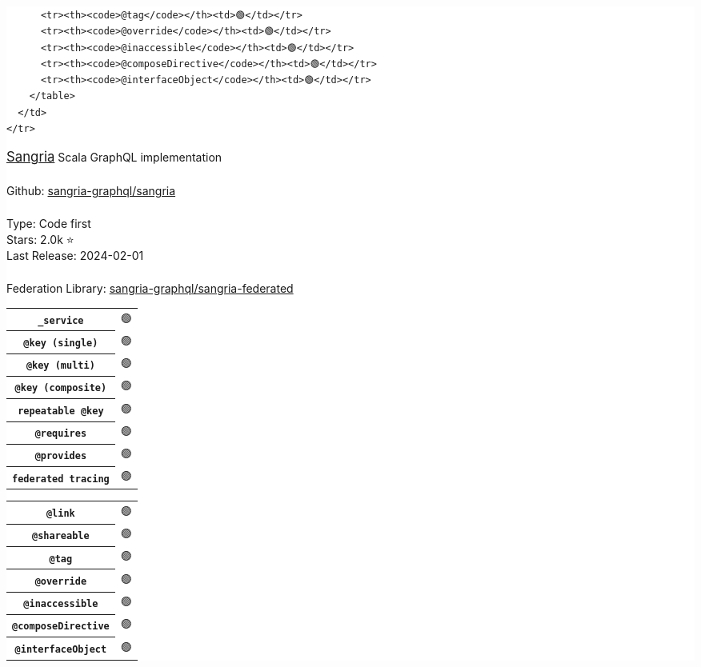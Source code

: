           <tr><th><code>@tag</code></th><td>🟢</td></tr>
          <tr><th><code>@override</code></th><td>🟢</td></tr>
          <tr><th><code>@inaccessible</code></th><td>🟢</td></tr>
          <tr><th><code>@composeDirective</code></th><td>🟢</td></tr>
          <tr><th><code>@interfaceObject</code></th><td>🟢</td></tr>
        </table>
      </td>
    </tr>
  <tr>
   <th colSpan="3"><big><a href="https://sangria-graphql.github.io/learn/#graphql-federation">Sangria</a></big></th>
  </tr>
  <tr>
   <td>
            Scala GraphQL implementation<br/>
<br/>
Github: <a href="https://github.com/sangria-graphql/sangria">sangria-graphql/sangria</a><br/>
<br/>
Type: Code first<br/>
Stars: 2.0k ⭐<br/>
Last Release: 2024-02-01<br/>
<br/>
Federation Library: <a href="https://github.com/sangria-graphql/sangria-federated">sangria-graphql/sangria-federated</a>
      </td>
      <td>
        <table>
          <tr><th><code>_service</code></th><td>🟢</td></tr>
          <tr><th><code>@key (single)</code></th><td>🟢</td></tr>
          <tr><th><code>@key (multi)</code></th><td>🟢</td></tr>
          <tr><th><code>@key (composite)</code></th><td>🟢</td></tr>
          <tr><th><code>repeatable @key</code></th><td>🟢</td></tr>
          <tr><th><code>@requires</code></th><td>🟢</td></tr>
          <tr><th><code>@provides</code></th><td>🟢</td></tr>
          <tr><th><code>federated tracing</code></th><td>🟢</td></tr>
        </table>
      </td>
      <td>
        <table>
          <tr><th><code>@link</code></th><td>🟢</td></tr>
          <tr><th><code>@shareable</code></th><td>🟢</td></tr>
          <tr><th><code>@tag</code></th><td>🟢</td></tr>
          <tr><th><code>@override</code></th><td>🟢</td></tr>
          <tr><th><code>@inaccessible</code></th><td>🟢</td></tr>
          <tr><th><code>@composeDirective</code></th><td>🟢</td></tr>
          <tr><th><code>@interfaceObject</code></th><td>🟢</td></tr>
        </table>
      </td>
    </tr>
  </tbody>
</table>
